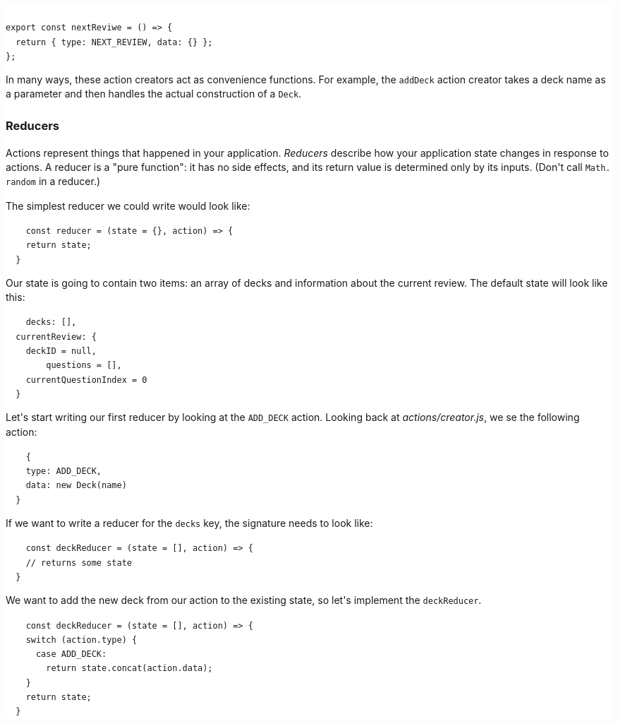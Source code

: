 ```react

export const nextReviwe = () => {
  return { type: NEXT_REVIEW, data: {} };
};
```

In many ways, these action creators act as convenience functions. For example, the `addDeck` action creator takes a deck name as a parameter and then handles the actual construction of a `Deck`.

### Reducers

Actions represent things that happened in your application. *Reducers* describe how your application state changes in response to actions. A reducer is a "pure function": it has no side effects, and its return value is determined only by its inputs. (Don't call `Math.random` in a reducer.)

The simplest reducer we could write would look like:

```react
	const reducer = (state = {}, action) => {
    return state;
  }
```

Our state is going to contain two items: an array of decks and information about the current review. The default state will look like this:

```react
	decks: [],
  currentReview: {
    deckID = null,
		questions = [],
    currentQuestionIndex = 0
  }
```

Let's start writing our first reducer by looking at the `ADD_DECK` action. Looking back at *actions/creator.js*, we se the following action:

```react
	{
    type: ADD_DECK,
    data: new Deck(name)
  }
```

If we want to write a reducer for the `decks` key, the signature needs to look like:

```react
	const deckReducer = (state = [], action) => {
    // returns some state
  }
```

We want to add the new deck from our action to the existing state, so let's implement the `deckReducer`.

```react
	const deckReducer = (state = [], action) => {
    switch (action.type) {
      case ADD_DECK:
        return state.concat(action.data);
    }
    return state;
  }
```

